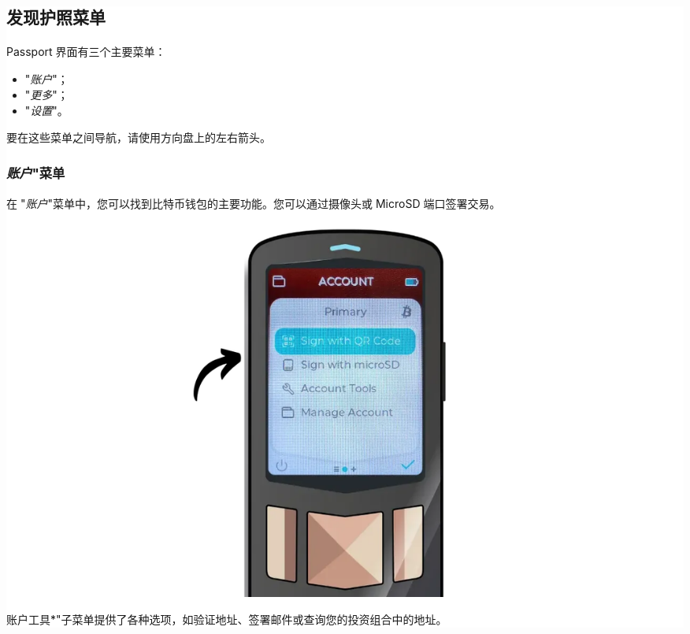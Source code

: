 ## 发现护照菜单

Passport 界面有三个主要菜单：


- "*账户*"；
- "*更多*"；
- "*设置*"。

要在这些菜单之间导航，请使用方向盘上的左右箭头。

### *账户*"菜单

在 "*账户*"菜单中，您可以找到比特币钱包的主要功能。您可以通过摄像头或 MicroSD 端口签署交易。

![Image](assets/fr/37.webp)

账户工具*"子菜单提供了各种选项，如验证地址、签署邮件或查询您的投资组合中的地址。
